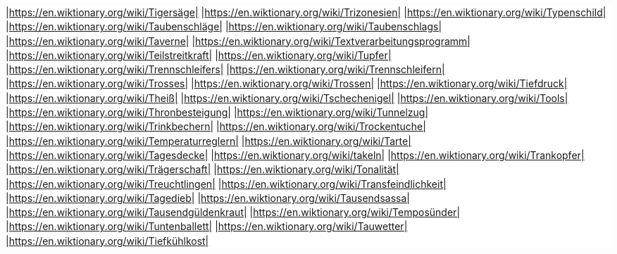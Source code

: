 |https://en.wiktionary.org/wiki/Tigersäge|
|https://en.wiktionary.org/wiki/Trizonesien|
|https://en.wiktionary.org/wiki/Typenschild|
|https://en.wiktionary.org/wiki/Taubenschläge|
|https://en.wiktionary.org/wiki/Taubenschlags|
|https://en.wiktionary.org/wiki/Taverne|
|https://en.wiktionary.org/wiki/Textverarbeitungsprogramm|
|https://en.wiktionary.org/wiki/Teilstreitkraft|
|https://en.wiktionary.org/wiki/Tupfer|
|https://en.wiktionary.org/wiki/Trennschleifers|
|https://en.wiktionary.org/wiki/Trennschleifern|
|https://en.wiktionary.org/wiki/Trosses|
|https://en.wiktionary.org/wiki/Trossen|
|https://en.wiktionary.org/wiki/Tiefdruck|
|https://en.wiktionary.org/wiki/Theiß|
|https://en.wiktionary.org/wiki/Tschechenigel|
|https://en.wiktionary.org/wiki/Tools|
|https://en.wiktionary.org/wiki/Thronbesteigung|
|https://en.wiktionary.org/wiki/Tunnelzug|
|https://en.wiktionary.org/wiki/Trinkbechern|
|https://en.wiktionary.org/wiki/Trockentuche|
|https://en.wiktionary.org/wiki/Temperaturreglern|
|https://en.wiktionary.org/wiki/Tarte|
|https://en.wiktionary.org/wiki/Tagesdecke|
|https://en.wiktionary.org/wiki/takeln|
|https://en.wiktionary.org/wiki/Trankopfer|
|https://en.wiktionary.org/wiki/Trägerschaft|
|https://en.wiktionary.org/wiki/Tonalität|
|https://en.wiktionary.org/wiki/Treuchtlingen|
|https://en.wiktionary.org/wiki/Transfeindlichkeit|
|https://en.wiktionary.org/wiki/Tagedieb|
|https://en.wiktionary.org/wiki/Tausendsassa|
|https://en.wiktionary.org/wiki/Tausendgüldenkraut|
|https://en.wiktionary.org/wiki/Temposünder|
|https://en.wiktionary.org/wiki/Tuntenballett|
|https://en.wiktionary.org/wiki/Tauwetter|
|https://en.wiktionary.org/wiki/Tiefkühlkost|